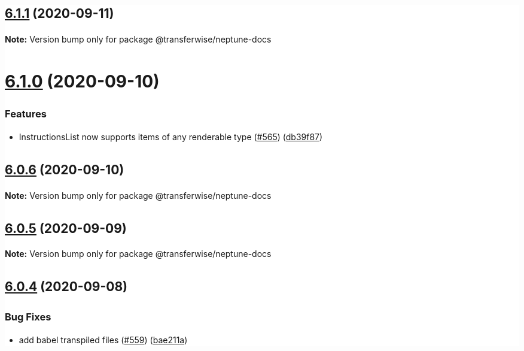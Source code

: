 ## [6.1.1](https://github.com/transferwise/neptune-web/compare/@transferwise/neptune-docs@6.1.0...@transferwise/neptune-docs@6.1.1) (2020-09-11)

**Note:** Version bump only for package @transferwise/neptune-docs





# [6.1.0](https://github.com/transferwise/neptune-web/compare/@transferwise/neptune-docs@6.0.6...@transferwise/neptune-docs@6.1.0) (2020-09-10)


### Features

* InstructionsList now supports items of any renderable type ([#565](https://github.com/transferwise/neptune-web/issues/565)) ([db39f87](https://github.com/transferwise/neptune-web/commit/db39f87b0e2d2e9649cb50299aa31a4762f78cb8))





## [6.0.6](https://github.com/transferwise/neptune-web/compare/@transferwise/neptune-docs@6.0.5...@transferwise/neptune-docs@6.0.6) (2020-09-10)

**Note:** Version bump only for package @transferwise/neptune-docs





## [6.0.5](https://github.com/transferwise/neptune-web/compare/@transferwise/neptune-docs@6.0.4...@transferwise/neptune-docs@6.0.5) (2020-09-09)

**Note:** Version bump only for package @transferwise/neptune-docs





## [6.0.4](https://github.com/transferwise/neptune-web/compare/@transferwise/neptune-docs@6.0.3...@transferwise/neptune-docs@6.0.4) (2020-09-08)


### Bug Fixes

* add babel transpiled files ([#559](https://github.com/transferwise/neptune-web/issues/559)) ([bae211a](https://github.com/transferwise/neptune-web/commit/bae211a1d2f198d23d5d299077a613bf4fd4d9c9))




